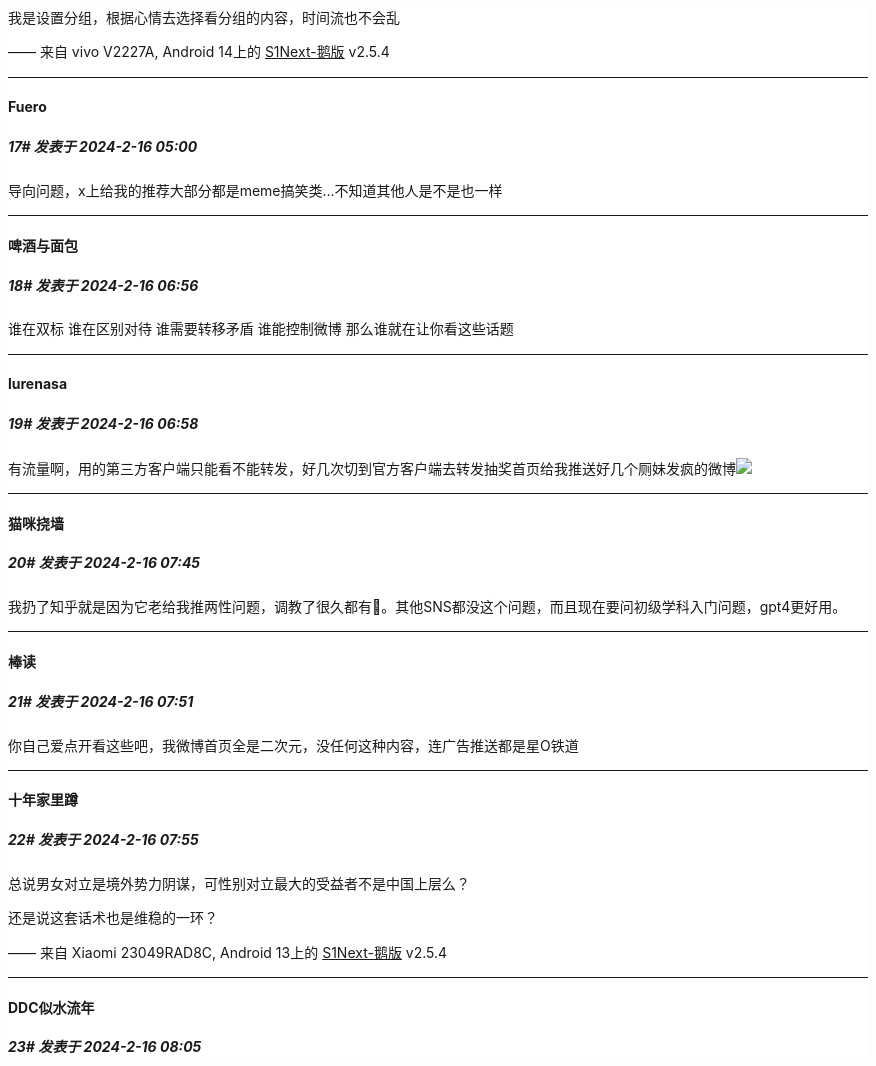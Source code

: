 我是设置分组，根据心情去选择看分组的内容，时间流也不会乱

—— 来自 vivo V2227A, Android 14上的 [S1Next-鹅版](https://github.com/ykrank/S1-Next/releases) v2.5.4

*****

####  Fuero  
##### 17#       发表于 2024-2-16 05:00

导向问题，x上给我的推荐大部分都是meme搞笑类…不知道其他人是不是也一样

*****

####  啤酒与面包  
##### 18#       发表于 2024-2-16 06:56

谁在双标 谁在区别对待 谁需要转移矛盾 谁能控制微博 那么谁就在让你看这些话题

*****

####  lurenasa  
##### 19#       发表于 2024-2-16 06:58

有流量啊，用的第三方客户端只能看不能转发，好几次切到官方客户端去转发抽奖首页给我推送好几个厕妹发疯的微博<img src="https://static.saraba1st.com/image/smiley/face2017/002.png" referrerpolicy="no-referrer">

*****

####  猫咪挠墙  
##### 20#       发表于 2024-2-16 07:45

我扔了知乎就是因为它老给我推两性问题，调教了很久都有💩。其他SNS都没这个问题，而且现在要问初级学科入门问题，gpt4更好用。

*****

####  棒读  
##### 21#       发表于 2024-2-16 07:51

你自己爱点开看这些吧，我微博首页全是二次元，没任何这种内容，连广告推送都是星O铁道

*****

####  十年家里蹲  
##### 22#       发表于 2024-2-16 07:55

总说男女对立是境外势力阴谋，可性别对立最大的受益者不是中国上层么？

还是说这套话术也是维稳的一环？

—— 来自 Xiaomi 23049RAD8C, Android 13上的 [S1Next-鹅版](https://github.com/ykrank/S1-Next/releases) v2.5.4

*****

####  DDC似水流年  
##### 23#       发表于 2024-2-16 08:05

